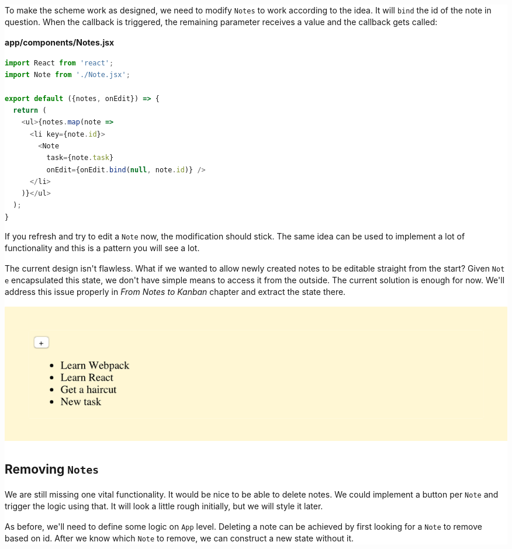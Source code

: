 To make the scheme work as designed, we need to modify `Notes` to work according to the idea. It will `bind` the id of the note in question. When the callback is triggered, the remaining parameter receives a value and the callback gets called:

**app/components/Notes.jsx**

```javascript
import React from 'react';
import Note from './Note.jsx';

export default ({notes, onEdit}) => {
  return (
    <ul>{notes.map(note =>
      <li key={note.id}>
        <Note
          task={note.task}
          onEdit={onEdit.bind(null, note.id)} />
      </li>
    )}</ul>
  );
}
```

If you refresh and try to edit a `Note` now, the modification should stick. The same idea can be used to implement a lot of functionality and this is a pattern you will see a lot.

The current design isn't flawless. What if we wanted to allow newly created notes to be editable straight from the start? Given `Note` encapsulated this state, we don't have simple means to access it from the outside. The current solution is enough for now. We'll address this issue properly in *From Notes to Kanban* chapter and extract the state there.

![Edited a note](images/react_06.png)

## Removing `Notes`

We are still missing one vital functionality. It would be nice to be able to delete notes. We could implement a button per `Note` and trigger the logic using that. It will look a little rough initially, but we will style it later.

As before, we'll need to define some logic on `App` level. Deleting a note can be achieved by first looking for a `Note` to remove based on id. After we know which `Note` to remove, we can construct a new state without it.
